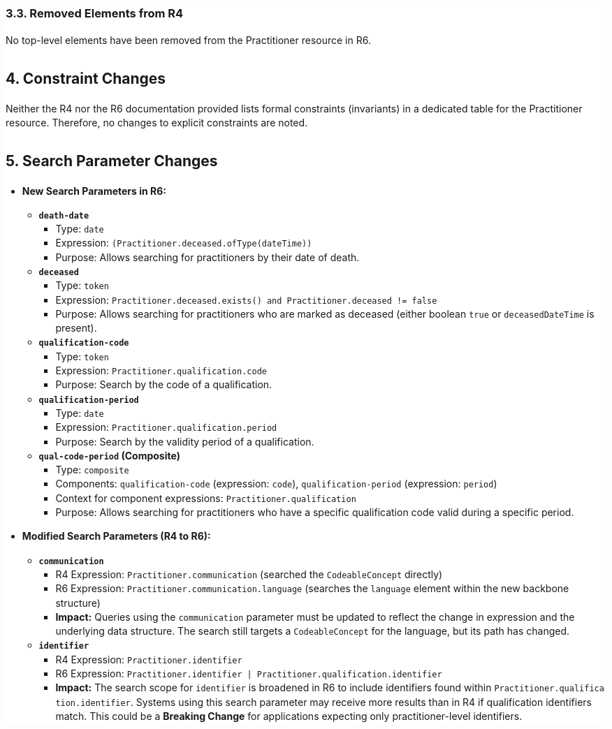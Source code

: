 ### 3.3. Removed Elements from R4

No top-level elements have been removed from the Practitioner resource in R6.

## 4. Constraint Changes

Neither the R4 nor the R6 documentation provided lists formal constraints (invariants) in a dedicated table for the Practitioner resource. Therefore, no changes to explicit constraints are noted.

## 5. Search Parameter Changes

*   **New Search Parameters in R6:**
    *   **`death-date`**
        *   Type: `date`
        *   Expression: `(Practitioner.deceased.ofType(dateTime))`
        *   Purpose: Allows searching for practitioners by their date of death.
    *   **`deceased`**
        *   Type: `token`
        *   Expression: `Practitioner.deceased.exists() and Practitioner.deceased != false`
        *   Purpose: Allows searching for practitioners who are marked as deceased (either boolean `true` or `deceasedDateTime` is present).
    *   **`qualification-code`**
        *   Type: `token`
        *   Expression: `Practitioner.qualification.code`
        *   Purpose: Search by the code of a qualification.
    *   **`qualification-period`**
        *   Type: `date`
        *   Expression: `Practitioner.qualification.period`
        *   Purpose: Search by the validity period of a qualification.
    *   **`qual-code-period` (Composite)**
        *   Type: `composite`
        *   Components: `qualification-code` (expression: `code`), `qualification-period` (expression: `period`)
        *   Context for component expressions: `Practitioner.qualification`
        *   Purpose: Allows searching for practitioners who have a specific qualification code valid during a specific period.

*   **Modified Search Parameters (R4 to R6):**
    *   **`communication`**
        *   R4 Expression: `Practitioner.communication` (searched the `CodeableConcept` directly)
        *   R6 Expression: `Practitioner.communication.language` (searches the `language` element within the new backbone structure)
        *   **Impact:** Queries using the `communication` parameter must be updated to reflect the change in expression and the underlying data structure. The search still targets a `CodeableConcept` for the language, but its path has changed.
    *   **`identifier`**
        *   R4 Expression: `Practitioner.identifier`
        *   R6 Expression: `Practitioner.identifier | Practitioner.qualification.identifier`
        *   **Impact:** The search scope for `identifier` is broadened in R6 to include identifiers found within `Practitioner.qualification.identifier`. Systems using this search parameter may receive more results than in R4 if qualification identifiers match. This could be a **Breaking Change** for applications expecting only practitioner-level identifiers.
